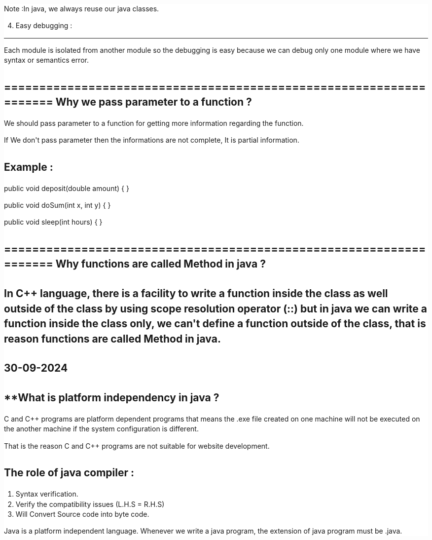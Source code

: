 Note :In java, we always reuse our java classes.

4) Easy debugging :
-------------------
Each module is isolated from another module so the debugging is easy because we can debug only one module where we have syntax or semantics error.

===================================================================
Why we pass parameter to a function ?
-------------------------------------------
We should pass parameter to a function for getting more information regarding the function.

If We don't pass parameter then the informations are not complete, It is partial information.

Example :
---------
public void deposit(double amount)
{
}

public void doSum(int x, int y)
{
}

public void sleep(int hours)
{
}

===================================================================
Why functions are called Method in java ?
------------------------------------------
In C++ language, there is a facility to write a function inside the class as well outside of the class by using scope resolution operator (::) but in java we can write a function inside the class only, we can't define a function outside of the class, that is reason functions are called Method in java.  
----------------------------------------------------------------
30-09-2024
-----------
**What is platform independency in java ?
----------------------------------------
C and C++ programs are platform dependent programs that means the .exe file created on one machine will not be executed on the another machine if the system configuration is different.

That is the reason C and C++ programs are not suitable for website development.

The role of java compiler :
---------------------------
1) Syntax verification.
2) Verify the compatibility issues (L.H.S = R.H.S)
3) Will Convert Source code into byte code.


Java is a platform independent language. Whenever we write a java program, the extension of java program must be .java. 
